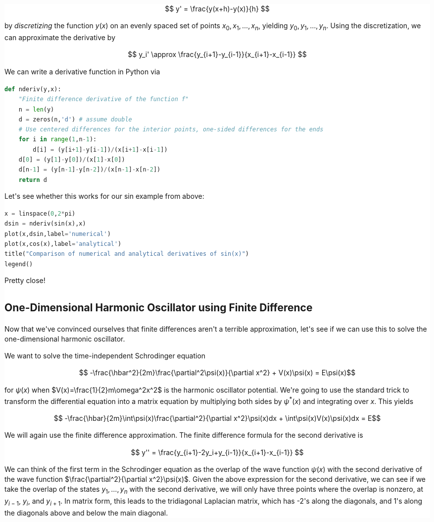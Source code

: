 $$ y' = \frac{y(x+h)-y(x)}{h} $$

by *discretizing* the function $y(x)$ on an evenly spaced set of points $x_0, x_1, \dots, x_n$, yielding $y_0, y_1, \dots, y_n$. Using the discretization, we can approximate the derivative by

$$ y_i' \approx \frac{y_{i+1}-y_{i-1}}{x_{i+1}-x_{i-1}} $$

We can write a derivative function in Python via

```python
def nderiv(y,x):
    "Finite difference derivative of the function f"
    n = len(y)
    d = zeros(n,'d') # assume double
    # Use centered differences for the interior points, one-sided differences for the ends
    for i in range(1,n-1):
        d[i] = (y[i+1]-y[i-1])/(x[i+1]-x[i-1])
    d[0] = (y[1]-y[0])/(x[1]-x[0])
    d[n-1] = (y[n-1]-y[n-2])/(x[n-1]-x[n-2])
    return d
```

Let's see whether this works for our sin example from above:

```python
x = linspace(0,2*pi)
dsin = nderiv(sin(x),x)
plot(x,dsin,label='numerical')
plot(x,cos(x),label='analytical')
title("Comparison of numerical and analytical derivatives of sin(x)")
legend()
```

Pretty close!


## One-Dimensional Harmonic Oscillator using Finite Difference
Now that we've convinced ourselves that finite differences aren't a terrible approximation, let's see if we can use this to solve the one-dimensional harmonic oscillator.

We want to solve the time-independent Schrodinger equation

$$ -\frac{\hbar^2}{2m}\frac{\partial^2\psi(x)}{\partial x^2} + V(x)\psi(x) = E\psi(x)$$

for $\psi(x)$ when $V(x)=\frac{1}{2}m\omega^2x^2$ is the harmonic oscillator potential. We're going to use the standard trick to transform the differential equation into a matrix equation by multiplying both sides by $\psi^*(x)$ and integrating over $x$. This yields

$$ -\frac{\hbar}{2m}\int\psi(x)\frac{\partial^2}{\partial x^2}\psi(x)dx + \int\psi(x)V(x)\psi(x)dx = E$$

We will again use the finite difference approximation. The finite difference formula for the second derivative is

$$ y'' = \frac{y_{i+1}-2y_i+y_{i-1}}{x_{i+1}-x_{i-1}} $$

We can think of the first term in the Schrodinger equation as the overlap of the wave function $\psi(x)$ with the second derivative of the wave function $\frac{\partial^2}{\partial x^2}\psi(x)$. Given the above expression for the second derivative, we can see if we take the overlap of the states $y_1,\dots,y_n$ with the second derivative, we will only have three points where the overlap is nonzero, at $y_{i-1}$, $y_i$, and $y_{i+1}$. In matrix form, this leads to the tridiagonal Laplacian matrix, which has -2's along the diagonals, and 1's along the diagonals above and below the main diagonal.
